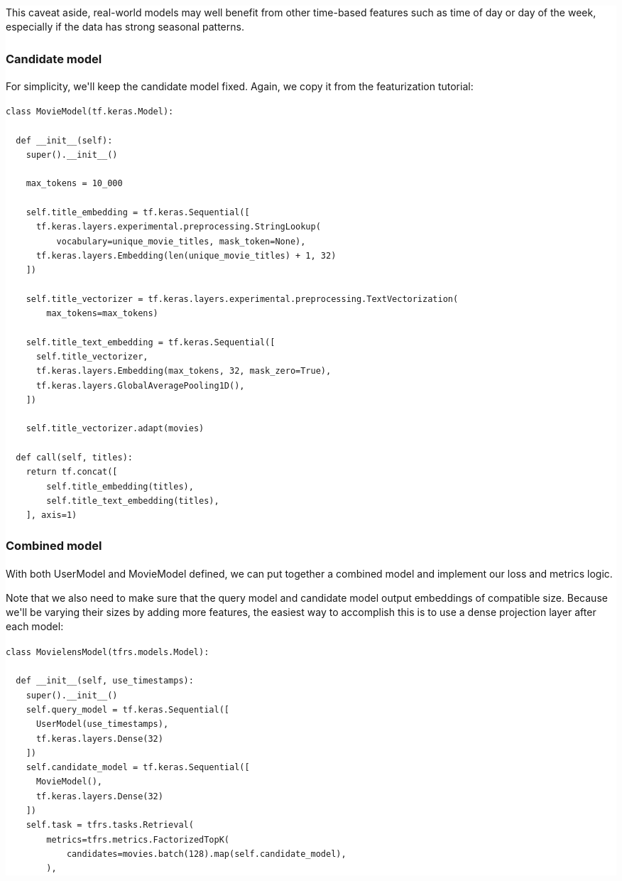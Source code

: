 This caveat aside, real-world models may well benefit from other time-based features such as time of day or day of the week, especially if the data has strong seasonal patterns.

### Candidate model

For simplicity, we'll keep the candidate model fixed. Again, we copy it from the featurization tutorial:

```
class MovieModel(tf.keras.Model):

  def __init__(self):
    super().__init__()

    max_tokens = 10_000

    self.title_embedding = tf.keras.Sequential([
      tf.keras.layers.experimental.preprocessing.StringLookup(
          vocabulary=unique_movie_titles, mask_token=None),
      tf.keras.layers.Embedding(len(unique_movie_titles) + 1, 32)
    ])

    self.title_vectorizer = tf.keras.layers.experimental.preprocessing.TextVectorization(
        max_tokens=max_tokens)

    self.title_text_embedding = tf.keras.Sequential([
      self.title_vectorizer,
      tf.keras.layers.Embedding(max_tokens, 32, mask_zero=True),
      tf.keras.layers.GlobalAveragePooling1D(),
    ])

    self.title_vectorizer.adapt(movies)

  def call(self, titles):
    return tf.concat([
        self.title_embedding(titles),
        self.title_text_embedding(titles),
    ], axis=1)
```

### Combined model

With both UserModel and MovieModel defined, we can put together a combined model and implement our loss and metrics logic.

Note that we also need to make sure that the query model and candidate model output embeddings of compatible size. Because we'll be varying their sizes by adding more features, the easiest way to accomplish this is to use a dense projection layer after each model:

```
class MovielensModel(tfrs.models.Model):

  def __init__(self, use_timestamps):
    super().__init__()
    self.query_model = tf.keras.Sequential([
      UserModel(use_timestamps),
      tf.keras.layers.Dense(32)
    ])
    self.candidate_model = tf.keras.Sequential([
      MovieModel(),
      tf.keras.layers.Dense(32)
    ])
    self.task = tfrs.tasks.Retrieval(
        metrics=tfrs.metrics.FactorizedTopK(
            candidates=movies.batch(128).map(self.candidate_model),
        ),
```